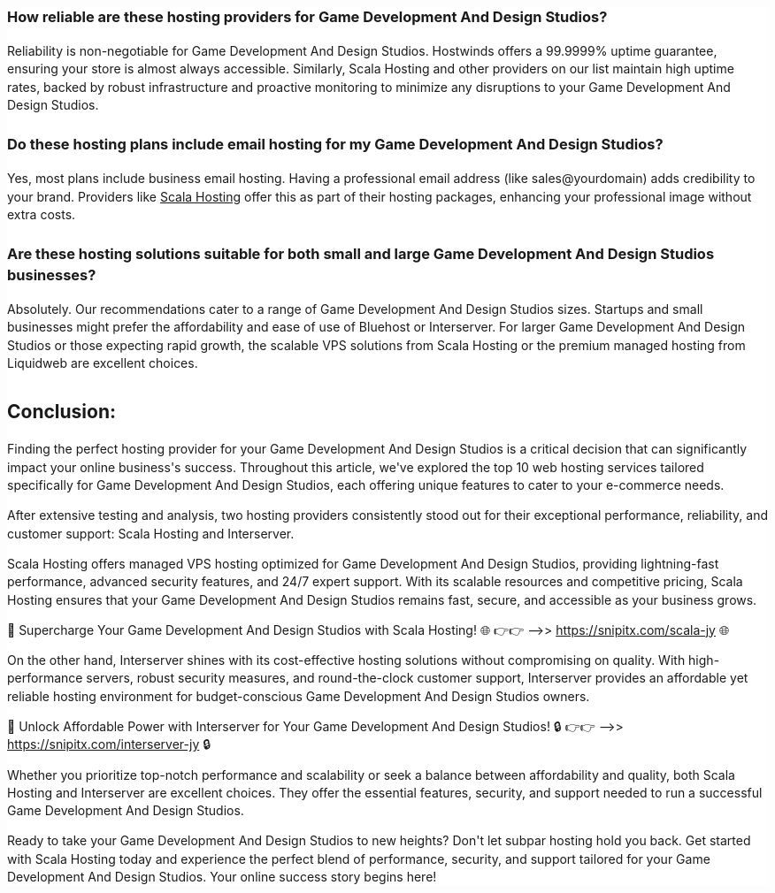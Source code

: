 ### How reliable are these hosting providers for Game Development And Design Studios? 
Reliability is non-negotiable for Game Development And Design Studios. Hostwinds offers a 99.9999% uptime guarantee, ensuring your store is almost always accessible. Similarly, Scala Hosting and other providers on our list maintain high uptime rates, backed by robust infrastructure and proactive monitoring to minimize any disruptions to your Game Development And Design Studios.

### Do these hosting plans include email hosting for my Game Development And Design Studios? 
Yes, most plans include business email hosting. Having a professional email address (like sales@yourdomain) adds credibility to your brand. Providers like [Scala Hosting](https://snipitx.com/scala-jy) offer this as part of their hosting packages, enhancing your professional image without extra costs.

### Are these hosting solutions suitable for both small and large Game Development And Design Studios businesses? 
Absolutely. Our recommendations cater to a range of Game Development And Design Studios sizes. Startups and small businesses might prefer the affordability and ease of use of Bluehost or Interserver. For larger Game Development And Design Studios or those expecting rapid growth, the scalable VPS solutions from Scala Hosting or the premium managed hosting from Liquidweb are excellent choices.

## Conclusion:

Finding the perfect hosting provider for your Game Development And Design Studios is a critical decision that can significantly impact your online business's success. Throughout this article, we've explored the top 10 web hosting services tailored specifically for Game Development And Design Studios, each offering unique features to cater to your e-commerce needs.

After extensive testing and analysis, two hosting providers consistently stood out for their exceptional performance, reliability, and customer support: Scala Hosting and Interserver.

Scala Hosting offers managed VPS hosting optimized for Game Development And Design Studios, providing lightning-fast performance, advanced security features, and 24/7 expert support. With its scalable resources and competitive pricing, Scala Hosting ensures that your Game Development And Design Studios remains fast, secure, and accessible as your business grows.

🚀 Supercharge Your Game Development And Design Studios with Scala Hosting! 🌐
👉👉 -->> https://snipitx.com/scala-jy 🌐

On the other hand, Interserver shines with its cost-effective hosting solutions without compromising on quality. With high-performance servers, robust security measures, and round-the-clock customer support, Interserver provides an affordable yet reliable hosting environment for budget-conscious Game Development And Design Studios owners.

💸 Unlock Affordable Power with Interserver for Your Game Development And Design Studios! 🔒
👉👉 -->> https://snipitx.com/interserver-jy 🔒

Whether you prioritize top-notch performance and scalability or seek a balance between affordability and quality, both Scala Hosting and Interserver are excellent choices. They offer the essential features, security, and support needed to run a successful Game Development And Design Studios.

Ready to take your Game Development And Design Studios to new heights? Don't let subpar hosting hold you back. Get started with Scala Hosting today and experience the perfect blend of performance, security, and support tailored for your Game Development And Design Studios. Your online success story begins here!
